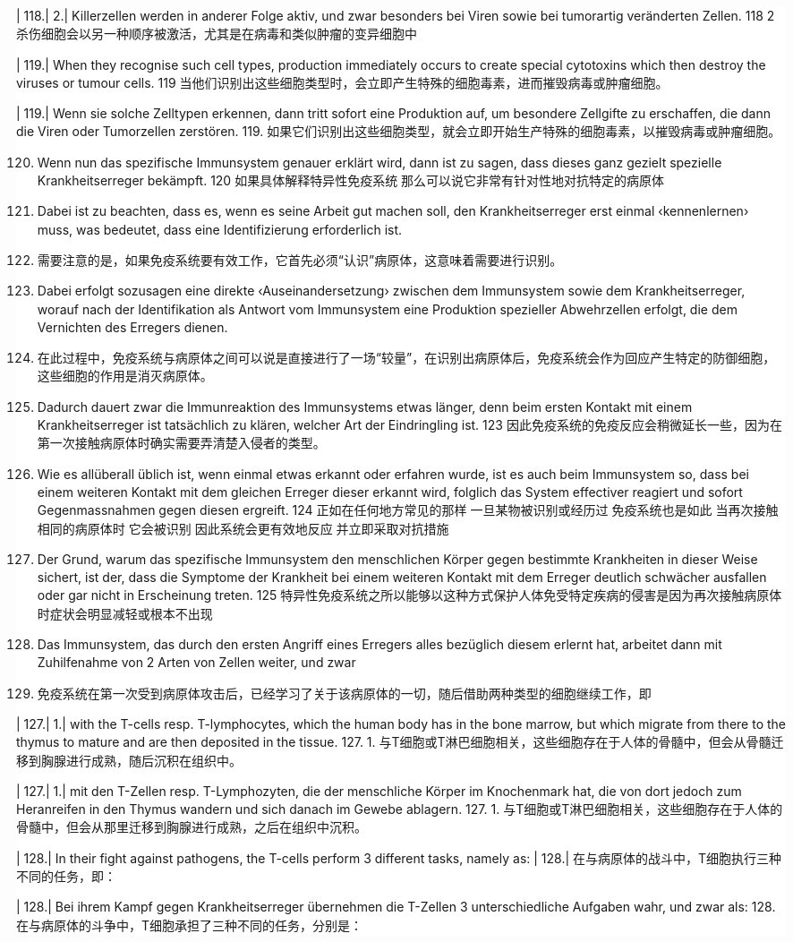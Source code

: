 | 118.| 2.| Killerzellen werden in anderer Folge aktiv, und zwar besonders bei Viren sowie bei tumorartig veränderten Zellen.
118 2 杀伤细胞会以另一种顺序被激活，尤其是在病毒和类似肿瘤的变异细胞中

| 119.| When they recognise such cell types, production immediately occurs to create special cytotoxins which then destroy the viruses or tumour cells.
119 当他们识别出这些细胞类型时，会立即产生特殊的细胞毒素，进而摧毁病毒或肿瘤细胞。

| 119.| Wenn sie solche Zelltypen erkennen, dann tritt sofort eine Produktion auf, um besondere Zellgifte zu erschaffen, die dann die Viren oder Tumorzellen zerstören.
119. 如果它们识别出这些细胞类型，就会立即开始生产特殊的细胞毒素，以摧毁病毒或肿瘤细胞。

120. Wenn nun das spezifische Immunsystem genauer erklärt wird, dann ist zu sagen, dass dieses ganz gezielt spezielle Krankheitserreger bekämpft.
120 如果具体解释特异性免疫系统 那么可以说它非常有针对性地对抗特定的病原体

121. Dabei ist zu beachten, dass es, wenn es seine Arbeit gut machen soll, den Krankheitserreger erst einmal ‹kennenlernen› muss, was bedeutet, dass eine Identifizierung erforderlich ist.
121. 需要注意的是，如果免疫系统要有效工作，它首先必须“认识”病原体，这意味着需要进行识别。

122. Dabei erfolgt sozusagen eine direkte ‹Auseinandersetzung› zwischen dem Immunsystem sowie dem Krankheitserreger, worauf nach der Identifikation als Antwort vom Immunsystem eine Produktion spezieller Abwehrzellen erfolgt, die dem Vernichten des Erregers dienen.
122. 在此过程中，免疫系统与病原体之间可以说是直接进行了一场“较量”，在识别出病原体后，免疫系统会作为回应产生特定的防御细胞，这些细胞的作用是消灭病原体。

123. Dadurch dauert zwar die Immunreaktion des Immunsystems etwas länger, denn beim ersten Kontakt mit einem Krankheitserreger ist tatsächlich zu klären, welcher Art der Eindringling ist.
123 因此免疫系统的免疫反应会稍微延长一些，因为在第一次接触病原体时确实需要弄清楚入侵者的类型。

124. Wie es allüberall üblich ist, wenn einmal etwas erkannt oder erfahren wurde, ist es auch beim Immunsystem so, dass bei einem weiteren Kontakt mit dem gleichen Erreger dieser erkannt wird, folglich das System effectiver reagiert und sofort Gegenmassnahmen gegen diesen ergreift.
124 正如在任何地方常见的那样 一旦某物被识别或经历过 免疫系统也是如此 当再次接触相同的病原体时 它会被识别 因此系统会更有效地反应 并立即采取对抗措施

125. Der Grund, warum das spezifische Immunsystem den menschlichen Körper gegen bestimmte Krankheiten in dieser Weise sichert, ist der, dass die Symptome der Krankheit bei einem weiteren Kontakt mit dem Erreger deutlich schwächer ausfallen oder gar nicht in Erscheinung treten.
125 特异性免疫系统之所以能够以这种方式保护人体免受特定疾病的侵害是因为再次接触病原体时症状会明显减轻或根本不出现

126. Das Immunsystem, das durch den ersten Angriff eines Erregers alles bezüglich diesem erlernt hat, arbeitet dann mit Zuhilfenahme von 2 Arten von Zellen weiter, und zwar
126. 免疫系统在第一次受到病原体攻击后，已经学习了关于该病原体的一切，随后借助两种类型的细胞继续工作，即

| 127.| 1.| with the T-cells resp. T-lymphocytes, which the human body has in the bone marrow, but which migrate from there to the thymus to mature and are then deposited in the tissue.
127. 1. 与T细胞或T淋巴细胞相关，这些细胞存在于人体的骨髓中，但会从骨髓迁移到胸腺进行成熟，随后沉积在组织中。

| 127.| 1.| mit den T-Zellen resp. T-Lymphozyten, die der menschliche Körper im Knochenmark hat, die von dort jedoch zum Heranreifen in den Thymus wandern und sich danach im Gewebe ablagern.
127. 1. 与T细胞或T淋巴细胞相关，这些细胞存在于人体的骨髓中，但会从那里迁移到胸腺进行成熟，之后在组织中沉积。

| 128.| In their fight against pathogens, the T-cells perform 3 different tasks, namely as:
| 128.| 在与病原体的战斗中，T细胞执行三种不同的任务，即：

| 128.| Bei ihrem Kampf gegen Krankheitserreger übernehmen die T-Zellen 3 unterschiedliche Aufgaben wahr, und zwar als:
128. 在与病原体的斗争中，T细胞承担了三种不同的任务，分别是：
